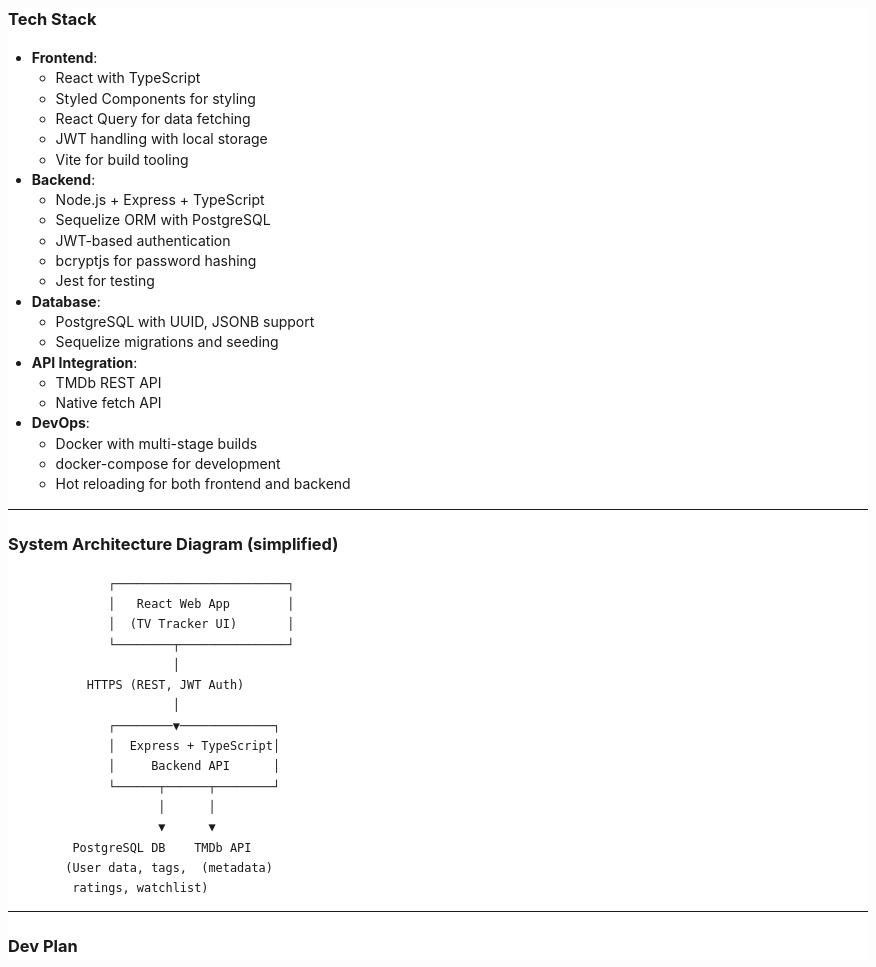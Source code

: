 ### Tech Stack

- **Frontend**:
  - React with TypeScript
  - Styled Components for styling
  - React Query for data fetching
  - JWT handling with local storage
  - Vite for build tooling
- **Backend**:
  - Node.js + Express + TypeScript
  - Sequelize ORM with PostgreSQL
  - JWT-based authentication
  - bcryptjs for password hashing
  - Jest for testing
- **Database**:
  - PostgreSQL with UUID, JSONB support
  - Sequelize migrations and seeding
- **API Integration**:
  - TMDb REST API
  - Native fetch API
- **DevOps**:
  - Docker with multi-stage builds
  - docker-compose for development
  - Hot reloading for both frontend and backend

---

### System Architecture Diagram (simplified)

```plaintext
              ┌────────────────────────┐
              │   React Web App        │
              │  (TV Tracker UI)       │
              └────────┬───────────────┘
                       │
           HTTPS (REST, JWT Auth)
                       │
              ┌────────▼─────────────┐
              │  Express + TypeScript│
              │     Backend API      │
              └──────┬──────┬────────┘
                     │      │
                     ▼      ▼
         PostgreSQL DB    TMDb API
        (User data, tags,  (metadata)
         ratings, watchlist)
```

---

### Dev Plan
